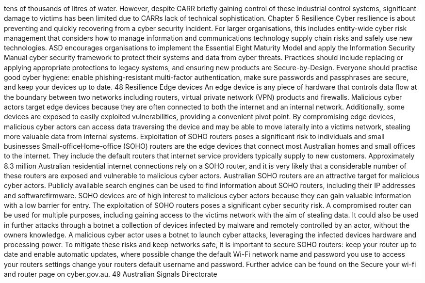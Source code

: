 tens of thousands of litres of water. However, despite CARR briefly gaining control of these industrial control 
systems, significant damage to victims has been limited due to CARRs lack of technical sophistication.
Chapter 5 
Resilience
Cyber resilience is about preventing and quickly recovering from a cyber security incident. For larger 
organisations, this includes entity\-wide cyber risk management that considers how to manage 
information and communications technology supply chain risks and safely use new technologies.
ASD encourages organisations to implement the Essential Eight Maturity Model and apply the 
Information Security Manual cyber security framework to protect their systems and data from cyber 
threats. Practices should include replacing or applying appropriate protections to legacy systems, 
and ensuring new products are Secure\-by\-Design.
Everyone should practise good cyber hygiene: enable phishing\-resistant multi\-factor authentication, 
make sure passwords and passphrases are secure, and keep your devices up to date.
48
Resilience Edge devices
An edge device is any piece of hardware that controls data flow at the boundary between two networks 
including routers, virtual private network (VPN) products and firewalls. Malicious cyber actors target edge 
devices because they are often connected to both the internet and an internal network. Additionally, some 
devices are exposed to easily exploited vulnerabilities, providing a convenient pivot point. By compromising 
edge devices, malicious cyber actors can access data traversing the device and may be able to move 
laterally into a victims network, stealing more valuable data from internal systems. 
Exploitation of SOHO routers poses a 
significant risk to individuals and small 
businesses 
Small\-officeHome\-office (SOHO) routers are the edge devices that connect most Australian homes and 
small offices to the internet. They include the default routers that internet service providers typically supply 
to new customers. Approximately 8\.3 million Australian residential internet connections rely on a SOHO 
router, and it is very likely that a considerable number of these routers are exposed and vulnerable to 
malicious cyber actors.
Australian SOHO routers are an attractive target for malicious cyber actors. Publicly available search engines 
can be used to find information about SOHO routers, including their IP addresses and softwarefirmware. 
SOHO devices are of high interest to malicious cyber actors because they can gain valuable information with 
a low barrier for entry.
The exploitation of SOHO routers poses a significant cyber security risk. A compromised router can be used 
for multiple purposes, including gaining access to the victims network with the aim of stealing data. It could 
also be used in further attacks through a botnet a collection of devices infected by malware and remotely 
controlled by an actor, without the owners knowledge. A malicious cyber actor uses a botnet to launch 
cyber attacks, leveraging the infected devices hardware and processing power. 
To mitigate these risks and keep networks safe, it is important to secure SOHO routers:
keep your router up to date and enable automatic updates, where possible
change the default Wi\-Fi network name and password you use to access your routers settings
change your routers default username and password.
Further advice can be found on the Secure your wi\-fi and router page on cyber.gov.au.
49
Australian Signals Directorate